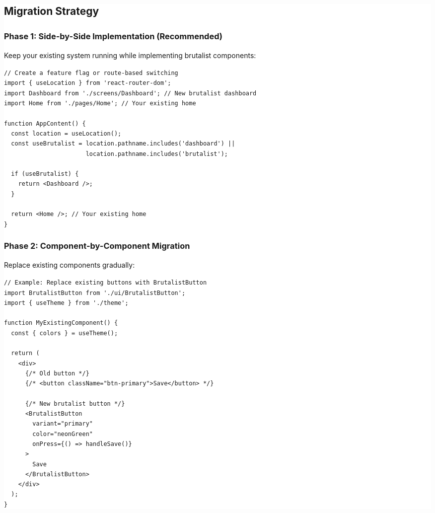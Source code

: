 ## Migration Strategy

### Phase 1: Side-by-Side Implementation (Recommended)

Keep your existing system running while implementing brutalist components:

```tsx
// Create a feature flag or route-based switching
import { useLocation } from 'react-router-dom';
import Dashboard from './screens/Dashboard'; // New brutalist dashboard
import Home from './pages/Home'; // Your existing home

function AppContent() {
  const location = useLocation();
  const useBrutalist = location.pathname.includes('dashboard') || 
                       location.pathname.includes('brutalist');

  if (useBrutalist) {
    return <Dashboard />;
  }

  return <Home />; // Your existing home
}
```

### Phase 2: Component-by-Component Migration

Replace existing components gradually:

```tsx
// Example: Replace existing buttons with BrutalistButton
import BrutalistButton from './ui/BrutalistButton';
import { useTheme } from './theme';

function MyExistingComponent() {
  const { colors } = useTheme();

  return (
    <div>
      {/* Old button */}
      {/* <button className="btn-primary">Save</button> */}
      
      {/* New brutalist button */}
      <BrutalistButton 
        variant="primary" 
        color="neonGreen" 
        onPress={() => handleSave()}
      >
        Save
      </BrutalistButton>
    </div>
  );
}
```
